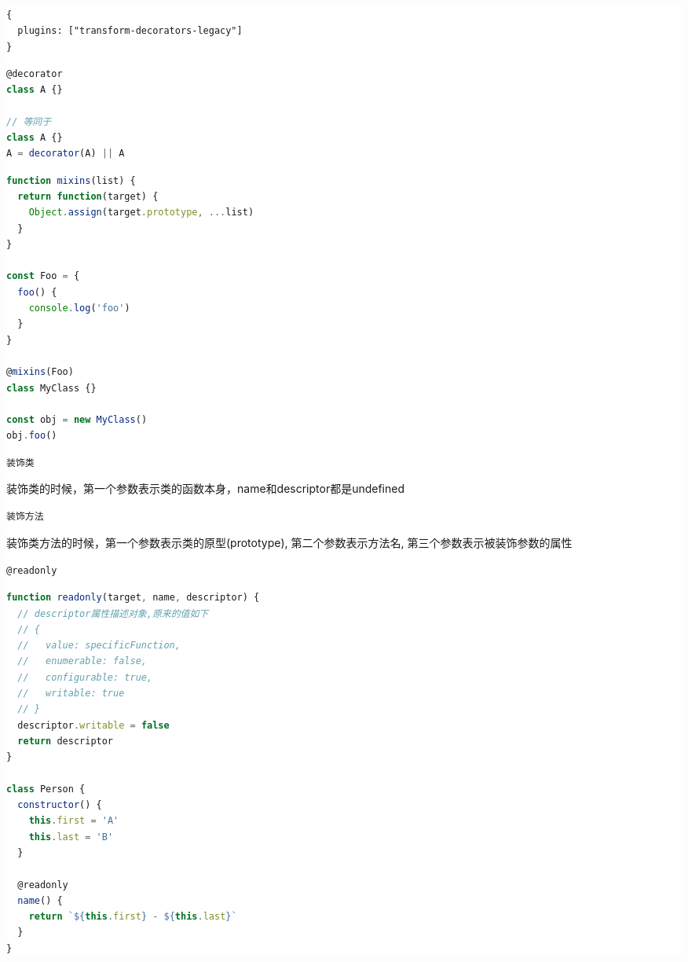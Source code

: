 ```babelrc
{
  plugins: ["transform-decorators-legacy"]
}
```

```js
@decorator
class A {}

// 等同于
class A {}
A = decorator(A) || A
```

```js
function mixins(list) {
  return function(target) {
    Object.assign(target.prototype, ...list)
  }
}

const Foo = {
  foo() {
    console.log('foo')
  }
}

@mixins(Foo)
class MyClass {}

const obj = new MyClass()
obj.foo()
```
`装饰类`

装饰类的时候，第一个参数表示类的函数本身，name和descriptor都是undefined

`装饰方法`

装饰类方法的时候，第一个参数表示类的原型(prototype), 第二个参数表示方法名, 第三个参数表示被装饰参数的属性

`@readonly`
```js
function readonly(target, name, descriptor) {
  // descriptor属性描述对象,原来的值如下
  // {
  //   value: specificFunction,
  //   enumerable: false,
  //   configurable: true,
  //   writable: true
  // }
  descriptor.writable = false
  return descriptor
}

class Person {
  constructor() {
    this.first = 'A'
    this.last = 'B'
  }

  @readonly
  name() {
    return `${this.first} - ${this.last}`
  }
}

```